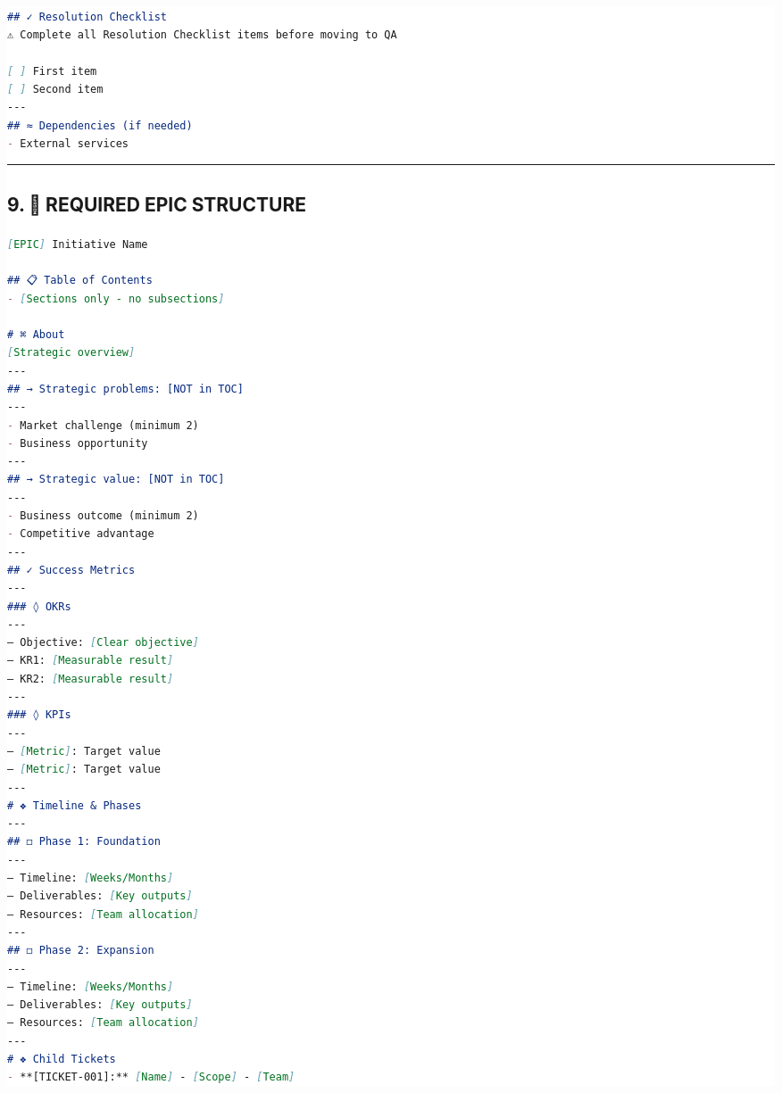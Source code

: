 ```markdown
## ✓ Resolution Checklist
⚠️ Complete all Resolution Checklist items before moving to QA

[ ] First item
[ ] Second item
---
## ≈ Dependencies (if needed)
- External services
```

---

<a id="9-🚀-required-epic-structure"></a>

## 9. 🚀 REQUIRED EPIC STRUCTURE

```markdown
[EPIC] Initiative Name

## 📋 Table of Contents
- [Sections only - no subsections]

# ⌘ About
[Strategic overview]
---
## → Strategic problems: [NOT in TOC]
---
- Market challenge (minimum 2)
- Business opportunity
---
## → Strategic value: [NOT in TOC]
---
- Business outcome (minimum 2)
- Competitive advantage
---
## ✓ Success Metrics
---
### ◊ OKRs
---
— Objective: [Clear objective]
— KR1: [Measurable result]
— KR2: [Measurable result]
---
### ◊ KPIs
---
— [Metric]: Target value
— [Metric]: Target value
---
# ❖ Timeline & Phases
---
## ◻︎ Phase 1: Foundation
---
— Timeline: [Weeks/Months]
— Deliverables: [Key outputs]
— Resources: [Team allocation]
---
## ◻︎ Phase 2: Expansion
---
— Timeline: [Weeks/Months]
— Deliverables: [Key outputs]
— Resources: [Team allocation]
---
# ❖ Child Tickets
- **[TICKET-001]:** [Name] - [Scope] - [Team]
```